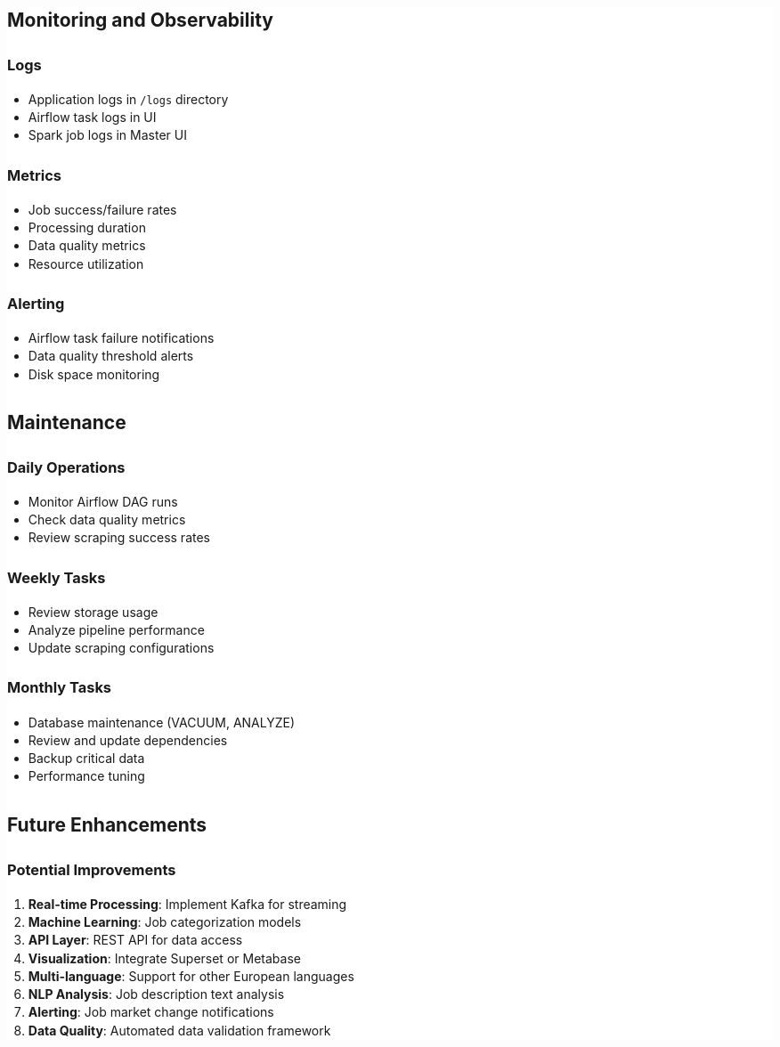 ## Monitoring and Observability

### Logs
- Application logs in `/logs` directory
- Airflow task logs in UI
- Spark job logs in Master UI

### Metrics
- Job success/failure rates
- Processing duration
- Data quality metrics
- Resource utilization

### Alerting
- Airflow task failure notifications
- Data quality threshold alerts
- Disk space monitoring

## Maintenance

### Daily Operations
- Monitor Airflow DAG runs
- Check data quality metrics
- Review scraping success rates

### Weekly Tasks
- Review storage usage
- Analyze pipeline performance
- Update scraping configurations

### Monthly Tasks
- Database maintenance (VACUUM, ANALYZE)
- Review and update dependencies
- Backup critical data
- Performance tuning

## Future Enhancements

### Potential Improvements
1. **Real-time Processing**: Implement Kafka for streaming
2. **Machine Learning**: Job categorization models
3. **API Layer**: REST API for data access
4. **Visualization**: Integrate Superset or Metabase
5. **Multi-language**: Support for other European languages
6. **NLP Analysis**: Job description text analysis
7. **Alerting**: Job market change notifications
8. **Data Quality**: Automated data validation framework
